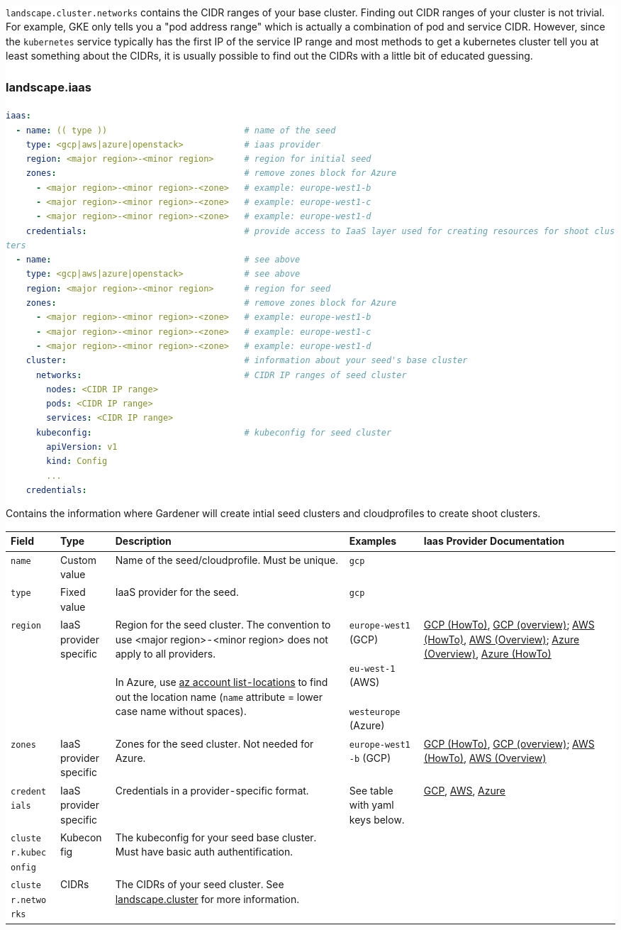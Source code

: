`landscape.cluster.networks` contains the CIDR ranges of your base cluster.
Finding out CIDR ranges of your cluster is not trivial. For example, GKE only tells you a "pod address range" which is actually a combination of pod and service CIDR. However, since the `kubernetes` service typically has the first IP of the service IP range and most methods to get a kubernetes cluster tell you at least something about the CIDRs, it is usually possible to find out the CIDRs with a little bit of educated guessing.

### landscape.iaas
```yaml
iaas:
  - name: (( type ))                           # name of the seed
    type: <gcp|aws|azure|openstack>            # iaas provider
    region: <major region>-<minor region>      # region for initial seed
    zones:                                     # remove zones block for Azure
      - <major region>-<minor region>-<zone>   # example: europe-west1-b
      - <major region>-<minor region>-<zone>   # example: europe-west1-c
      - <major region>-<minor region>-<zone>   # example: europe-west1-d
    credentials:                               # provide access to IaaS layer used for creating resources for shoot clusters
  - name:                                      # see above
    type: <gcp|aws|azure|openstack>            # see above
    region: <major region>-<minor region>      # region for seed
    zones:                                     # remove zones block for Azure
      - <major region>-<minor region>-<zone>   # example: europe-west1-b
      - <major region>-<minor region>-<zone>   # example: europe-west1-c
      - <major region>-<minor region>-<zone>   # example: europe-west1-d
    cluster:                                   # information about your seed's base cluster
      networks:                                # CIDR IP ranges of seed cluster
        nodes: <CIDR IP range>
        pods: <CIDR IP range>
        services: <CIDR IP range>
      kubeconfig:                              # kubeconfig for seed cluster
        apiVersion: v1
        kind: Config
        ...
    credentials:
```
Contains the information where Gardener will create intial seed clusters and cloudprofiles to create shoot clusters.

| Field | Type | Description | Examples |Iaas Provider Documentation |
|:------|:--------|:--------|:--------|:--------|
|`name`| Custom value | Name of the seed/cloudprofile. Must be unique. | `gcp` |
|`type`| Fixed value | IaaS provider for the seed. | `gcp` |
|`region`|IaaS provider specific|Region for the seed cluster. The convention to use &lt;major region&gt;-&lt;minor region&gt; does not apply to all providers.<br/><br/>In Azure, use [az account list-locations](https://docs.microsoft.com/en-us/cli/azure/account?view=azure-cli-latest#az-account-list-locations) to find out the location name (`name` attribute = lower case name without spaces). | `europe-west1` (GCP)<br/><br/>`eu-west-1` (AWS) <br/><br/> `westeurope` (Azure)|[GCP (HowTo)](https://cloud.google.com/kubernetes-engine/docs/how-to/managing-clusters#viewing_your_clusters), [GCP (overview)](https://cloud.google.com/docs/geography-and-regions); [AWS (HowTo)](https://docs.aws.amazon.com/cli/latest/reference/eks/describe-cluster.html), [AWS (Overview)](https://docs.aws.amazon.com/general/latest/gr/rande.html); [Azure (Overview)](https://azure.microsoft.com/en-us/global-infrastructure/geographies/), [Azure (HowTo)](https://docs.microsoft.com/en-us/cli/azure/account?view=azure-cli-latest#az-account-list-locations)|
|`zones`|IaaS provider specific|Zones for the seed cluster. Not needed for Azure. |`europe-west1-b` (GCP)<br/></br>|[GCP (HowTo)](https://cloud.google.com/kubernetes-engine/docs/how-to/managing-clusters#viewing_your_clusters), [GCP (overview)](https://cloud.google.com/docs/geography-and-regions); [AWS (HowTo)](https://docs.aws.amazon.com/cli/latest/reference/eks/describe-cluster.html), [AWS (Overview)](https://docs.aws.amazon.com/general/latest/gr/rande.html)|
|`credentials`|IaaS provider specific|Credentials in a provider-specific format. | See table with yaml keys below. | [GCP](https://cloud.google.com/iam/docs/creating-managing-service-account-keys#creating_service_account_keys), [AWS](https://docs.aws.amazon.com/IAM/latest/UserGuide/id_users.html#id_users_service_accounts), [Azure](https://docs.microsoft.com/en-us/azure/aks/kubernetes-walkthrough-portal)|
|`cluster.kubeconfig`| Kubeconfig | The kubeconfig for your seed base cluster. Must have basic auth authentification. ||
|`cluster.networks`| CIDRs | The CIDRs of your seed cluster. See <a href="#landscapecluster">landscape.cluster</a> for more information. ||
